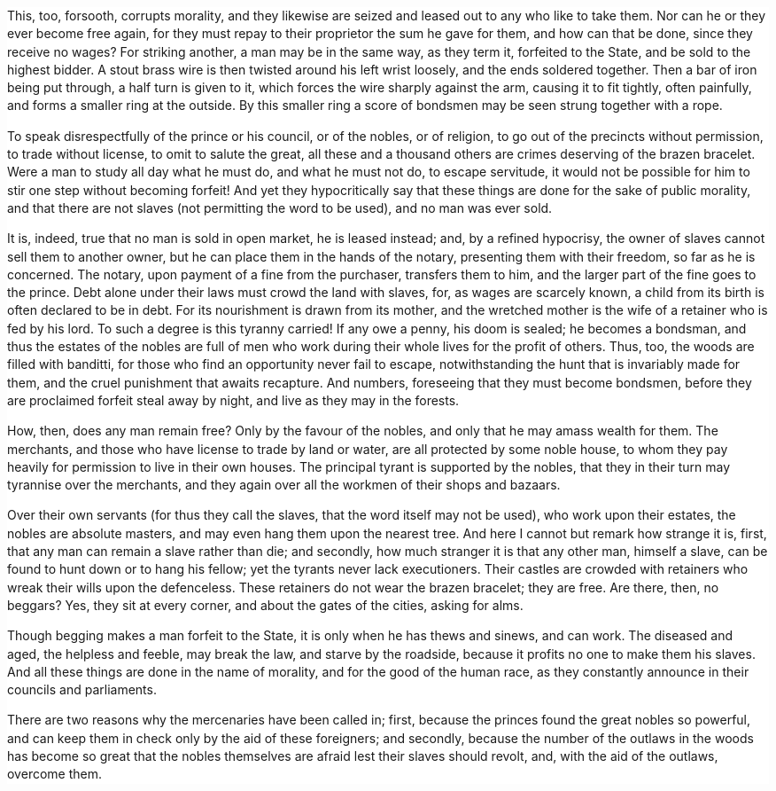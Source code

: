 This, too, forsooth, corrupts morality, and they likewise are seized and leased out to any who like to take them. Nor can he or they ever become free again, for they must repay to their proprietor the sum he gave for them, and how can that be done, since they receive no wages? For striking another, a man may be in the same way, as they term it, forfeited to the State, and be sold to the highest bidder. A stout brass wire is then twisted around his left wrist loosely, and the ends soldered together. Then a bar of iron being put through, a half turn is given to it, which forces the wire sharply against the arm, causing it to fit tightly, often painfully, and forms a smaller ring at the outside. By this smaller ring a score of bondsmen may be seen strung together with a rope.

To speak disrespectfully of the prince or his council, or of the nobles, or of religion, to go out of the precincts without permission, to trade without license, to omit to salute the great, all these and a thousand others are crimes deserving of the brazen bracelet. Were a man to study all day what he must do, and what he must not do, to escape servitude, it would not be possible for him to stir one step without becoming forfeit! And yet they hypocritically say that these things are done for the sake of public morality, and that there are not slaves (not permitting the word to be used), and no man was ever sold.

It is, indeed, true that no man is sold in open market, he is leased instead; and, by a refined hypocrisy, the owner of slaves cannot sell them to another owner, but he can place them in the hands of the notary, presenting them with their freedom, so far as he is concerned. The notary, upon payment of a fine from the purchaser, transfers them to him, and the larger part of the fine goes to the prince. Debt alone under their laws must crowd the land with slaves, for, as wages are scarcely known, a child from its birth is often declared to be in debt. For its nourishment is drawn from its mother, and the wretched mother is the wife of a retainer who is fed by his lord. To such a degree is this tyranny carried! If any owe a penny, his doom is sealed; he becomes a bondsman, and thus the estates of the nobles are full of men who work during their whole lives for the profit of others. Thus, too, the woods are filled with banditti, for those who find an opportunity never fail to escape, notwithstanding the hunt that is invariably made for them, and the cruel punishment that awaits recapture. And numbers, foreseeing that they must become bondsmen, before they are proclaimed forfeit steal away by night, and live as they may in the forests.

How, then, does any man remain free? Only by the favour of the nobles, and only that he may amass wealth for them. The merchants, and those who have license to trade by land or water, are all protected by some noble house, to whom they pay heavily for permission to live in their own houses. The principal tyrant is supported by the nobles, that they in their turn may tyrannise over the merchants, and they again over all the workmen of their shops and bazaars.

Over their own servants (for thus they call the slaves, that the word itself may not be used), who work upon their estates, the nobles are absolute masters, and may even hang them upon the nearest tree. And here I cannot but remark how strange it is, first, that any man can remain a slave rather than die; and secondly, how much stranger it is that any other man, himself a slave, can be found to hunt down or to hang his fellow; yet the tyrants never lack executioners. Their castles are crowded with retainers who wreak their wills upon the defenceless. These retainers do not wear the brazen bracelet; they are free. Are there, then, no beggars? Yes, they sit at every corner, and about the gates of the cities, asking for alms.

Though begging makes a man forfeit to the State, it is only when he has thews and sinews, and can work. The diseased and aged, the helpless and feeble, may break the law, and starve by the roadside, because it profits no one to make them his slaves. And all these things are done in the name of morality, and for the good of the human race, as they constantly announce in their councils and parliaments.

There are two reasons why the mercenaries have been called in; first, because the princes found the great nobles so powerful, and can keep them in check only by the aid of these foreigners; and secondly, because the number of the outlaws in the woods has become so great that the nobles themselves are afraid lest their slaves should revolt, and, with the aid of the outlaws, overcome them.
